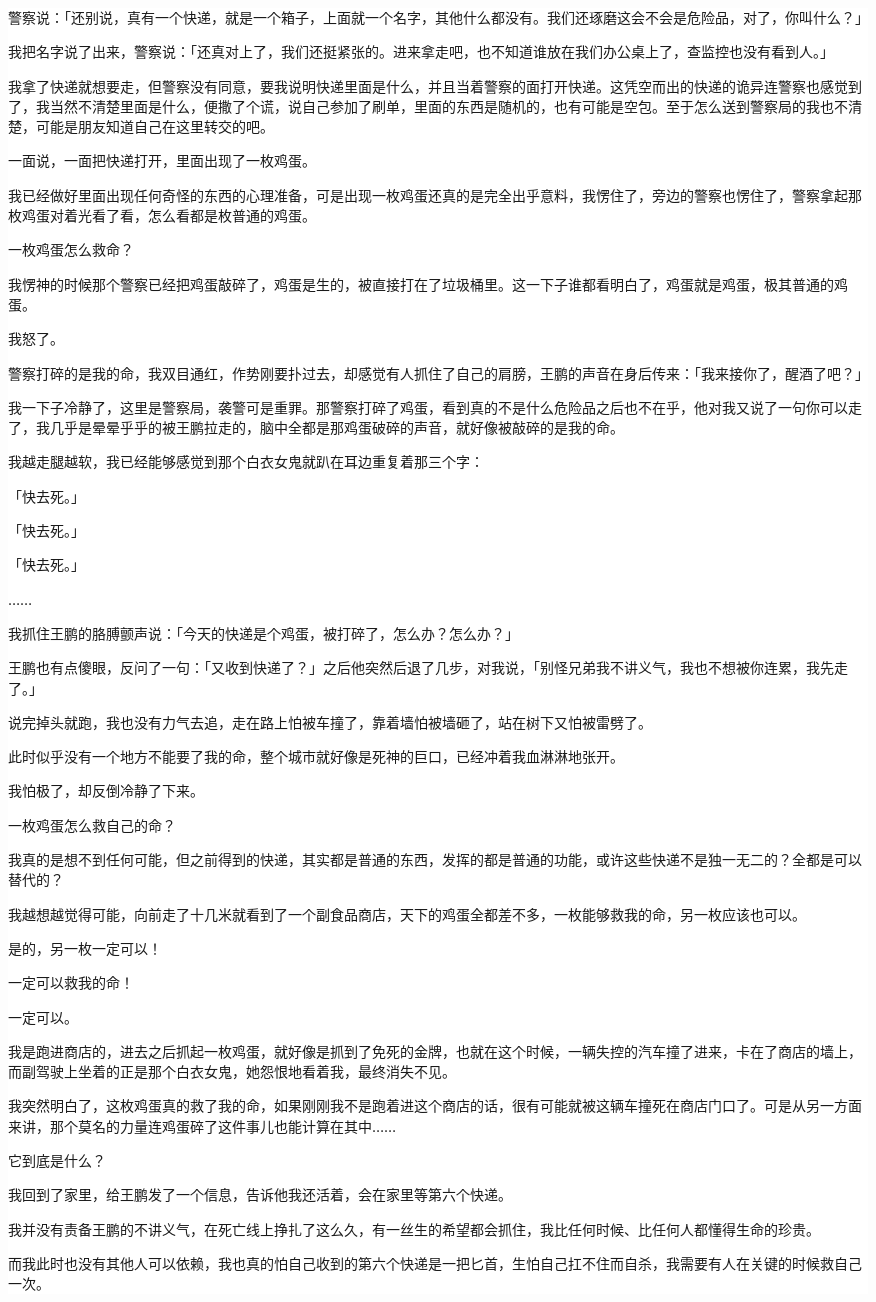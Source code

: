 警察说：「还别说，真有一个快递，就是一个箱子，上面就一个名字，其他什么都没有。我们还琢磨这会不会是危险品，对了，你叫什么？」

我把名字说了出来，警察说：「还真对上了，我们还挺紧张的。进来拿走吧，也不知道谁放在我们办公桌上了，查监控也没有看到人。」

我拿了快递就想要走，但警察没有同意，要我说明快递里面是什么，并且当着警察的面打开快递。这凭空而出的快递的诡异连警察也感觉到了，我当然不清楚里面是什么，便撒了个谎，说自己参加了刷单，里面的东西是随机的，也有可能是空包。至于怎么送到警察局的我也不清楚，可能是朋友知道自己在这里转交的吧。

一面说，一面把快递打开，里面出现了一枚鸡蛋。

我已经做好里面出现任何奇怪的东西的心理准备，可是出现一枚鸡蛋还真的是完全出乎意料，我愣住了，旁边的警察也愣住了，警察拿起那枚鸡蛋对着光看了看，怎么看都是枚普通的鸡蛋。

一枚鸡蛋怎么救命？

我愣神的时候那个警察已经把鸡蛋敲碎了，鸡蛋是生的，被直接打在了垃圾桶里。这一下子谁都看明白了，鸡蛋就是鸡蛋，极其普通的鸡蛋。

我怒了。

警察打碎的是我的命，我双目通红，作势刚要扑过去，却感觉有人抓住了自己的肩膀，王鹏的声音在身后传来：「我来接你了，醒酒了吧？」

我一下子冷静了，这里是警察局，袭警可是重罪。那警察打碎了鸡蛋，看到真的不是什么危险品之后也不在乎，他对我又说了一句你可以走了，我几乎是晕晕乎乎的被王鹏拉走的，脑中全都是那鸡蛋破碎的声音，就好像被敲碎的是我的命。

我越走腿越软，我已经能够感觉到那个白衣女鬼就趴在耳边重复着那三个字：

「快去死。」

「快去死。」

「快去死。」

……

我抓住王鹏的胳膊颤声说：「今天的快递是个鸡蛋，被打碎了，怎么办？怎么办？」

王鹏也有点傻眼，反问了一句：「又收到快递了？」之后他突然后退了几步，对我说，「别怪兄弟我不讲义气，我也不想被你连累，我先走了。」

说完掉头就跑，我也没有力气去追，走在路上怕被车撞了，靠着墙怕被墙砸了，站在树下又怕被雷劈了。

此时似乎没有一个地方不能要了我的命，整个城市就好像是死神的巨口，已经冲着我血淋淋地张开。

我怕极了，却反倒冷静了下来。

一枚鸡蛋怎么救自己的命？

我真的是想不到任何可能，但之前得到的快递，其实都是普通的东西，发挥的都是普通的功能，或许这些快递不是独一无二的？全都是可以替代的？

我越想越觉得可能，向前走了十几米就看到了一个副食品商店，天下的鸡蛋全都差不多，一枚能够救我的命，另一枚应该也可以。

是的，另一枚一定可以！

一定可以救我的命！

一定可以。

我是跑进商店的，进去之后抓起一枚鸡蛋，就好像是抓到了免死的金牌，也就在这个时候，一辆失控的汽车撞了进来，卡在了商店的墙上，而副驾驶上坐着的正是那个白衣女鬼，她怨恨地看着我，最终消失不见。

我突然明白了，这枚鸡蛋真的救了我的命，如果刚刚我不是跑着进这个商店的话，很有可能就被这辆车撞死在商店门口了。可是从另一方面来讲，那个莫名的力量连鸡蛋碎了这件事儿也能计算在其中……

它到底是什么？

我回到了家里，给王鹏发了一个信息，告诉他我还活着，会在家里等第六个快递。

我并没有责备王鹏的不讲义气，在死亡线上挣扎了这么久，有一丝生的希望都会抓住，我比任何时候、比任何人都懂得生命的珍贵。

而我此时也没有其他人可以依赖，我也真的怕自己收到的第六个快递是一把匕首，生怕自己扛不住而自杀，我需要有人在关键的时候救自己一次。
